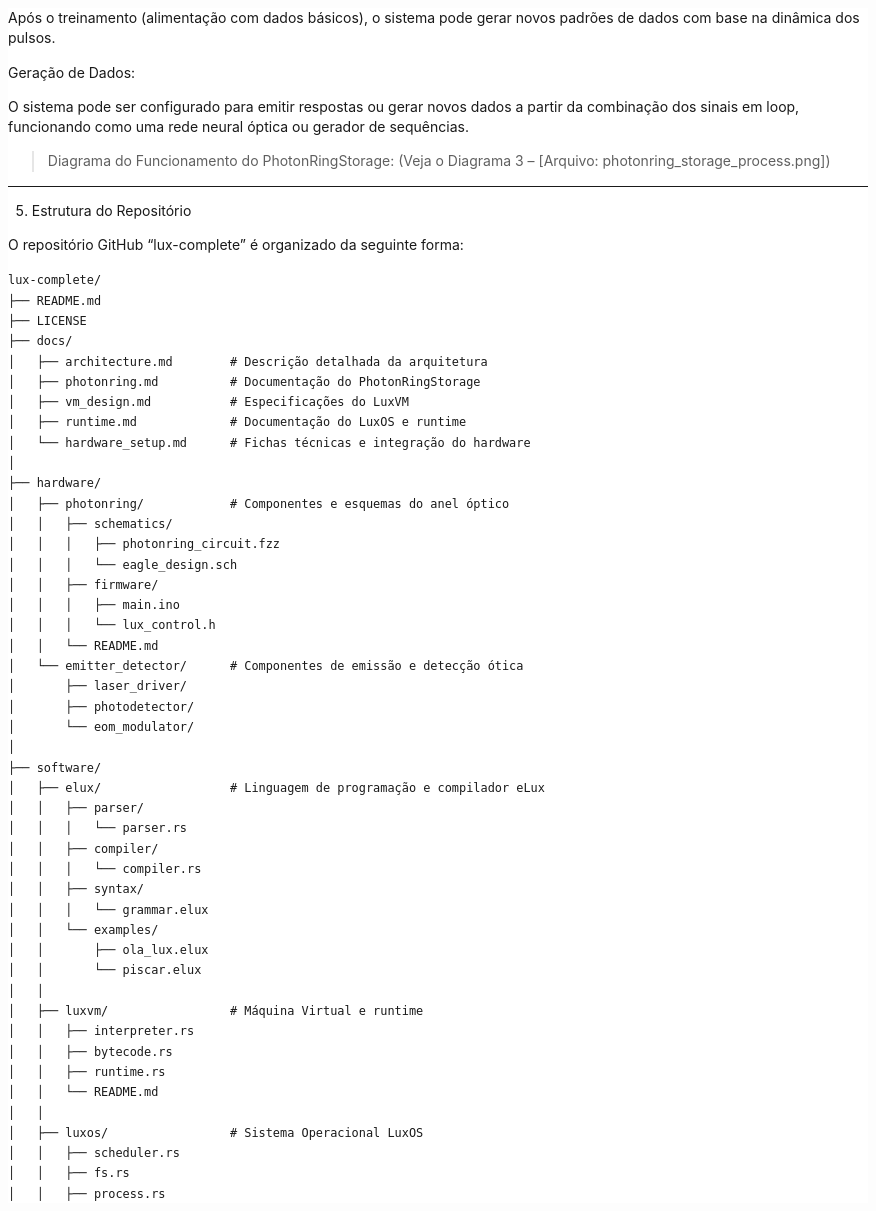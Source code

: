 Após o treinamento (alimentação com dados básicos), o sistema pode gerar novos padrões de dados com base na dinâmica dos pulsos.


Geração de Dados:

O sistema pode ser configurado para emitir respostas ou gerar novos dados a partir da combinação dos sinais em loop, funcionando como uma rede neural óptica ou gerador de sequências.



> Diagrama do Funcionamento do PhotonRingStorage:
(Veja o Diagrama 3 – [Arquivo: photonring_storage_process.png])




---

5. Estrutura do Repositório

O repositório GitHub “lux-complete” é organizado da seguinte forma:

    lux-complete/
    ├── README.md
    ├── LICENSE
    ├── docs/
    │   ├── architecture.md        # Descrição detalhada da arquitetura
    │   ├── photonring.md          # Documentação do PhotonRingStorage
    │   ├── vm_design.md           # Especificações do LuxVM
    │   ├── runtime.md             # Documentação do LuxOS e runtime
    │   └── hardware_setup.md      # Fichas técnicas e integração do hardware
    │
    ├── hardware/
    │   ├── photonring/            # Componentes e esquemas do anel óptico
    │   │   ├── schematics/
    │   │   │   ├── photonring_circuit.fzz
    │   │   │   └── eagle_design.sch
    │   │   ├── firmware/
    │   │   │   ├── main.ino
    │   │   │   └── lux_control.h
    │   │   └── README.md
    │   └── emitter_detector/      # Componentes de emissão e detecção ótica
    │       ├── laser_driver/
    │       ├── photodetector/
    │       └── eom_modulator/
    │
    ├── software/
    │   ├── elux/                  # Linguagem de programação e compilador eLux
    │   │   ├── parser/
    │   │   │   └── parser.rs
    │   │   ├── compiler/
    │   │   │   └── compiler.rs
    │   │   ├── syntax/
    │   │   │   └── grammar.elux
    │   │   └── examples/
    │   │       ├── ola_lux.elux
    │   │       └── piscar.elux
    │   │
    │   ├── luxvm/                 # Máquina Virtual e runtime
    │   │   ├── interpreter.rs
    │   │   ├── bytecode.rs
    │   │   ├── runtime.rs
    │   │   └── README.md
    │   │
    │   ├── luxos/                 # Sistema Operacional LuxOS
    │   │   ├── scheduler.rs
    │   │   ├── fs.rs
    │   │   ├── process.rs